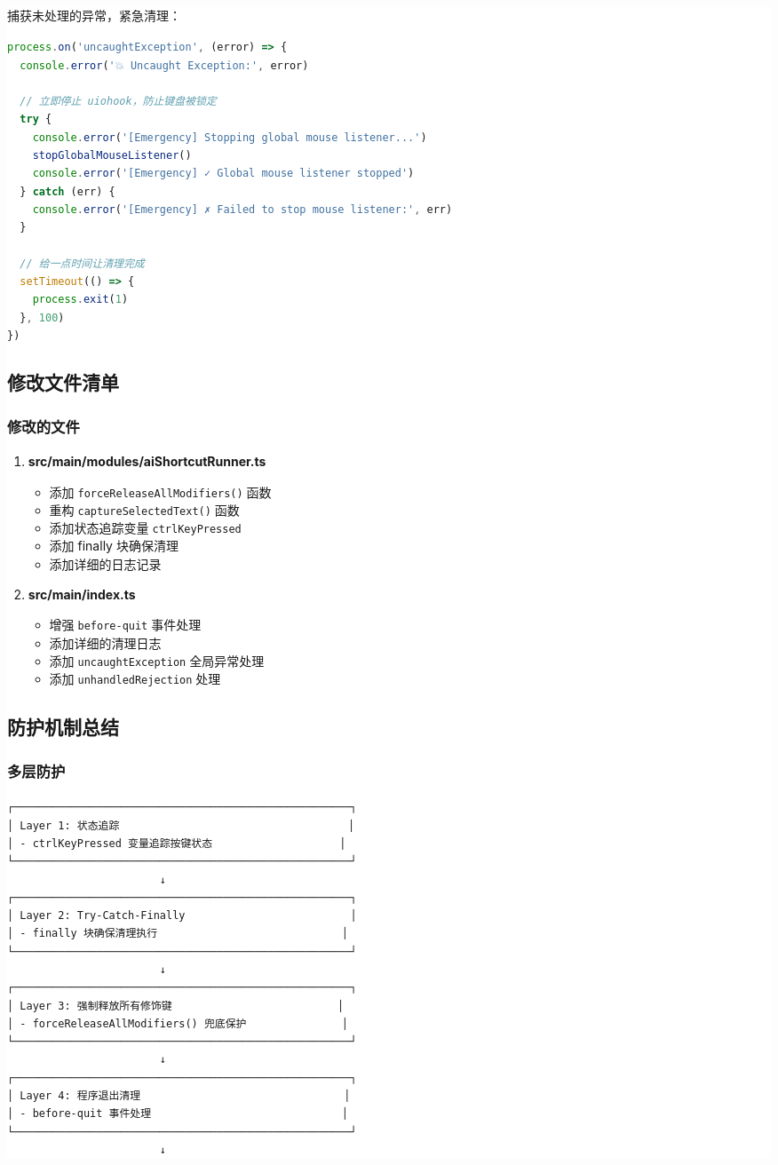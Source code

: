 捕获未处理的异常，紧急清理：

```typescript
process.on('uncaughtException', (error) => {
  console.error('💥 Uncaught Exception:', error)

  // 立即停止 uiohook，防止键盘被锁定
  try {
    console.error('[Emergency] Stopping global mouse listener...')
    stopGlobalMouseListener()
    console.error('[Emergency] ✓ Global mouse listener stopped')
  } catch (err) {
    console.error('[Emergency] ✗ Failed to stop mouse listener:', err)
  }

  // 给一点时间让清理完成
  setTimeout(() => {
    process.exit(1)
  }, 100)
})
```

## 修改文件清单

### 修改的文件

1. **src/main/modules/aiShortcutRunner.ts**
   - 添加 `forceReleaseAllModifiers()` 函数
   - 重构 `captureSelectedText()` 函数
   - 添加状态追踪变量 `ctrlKeyPressed`
   - 添加 finally 块确保清理
   - 添加详细的日志记录

2. **src/main/index.ts**
   - 增强 `before-quit` 事件处理
   - 添加详细的清理日志
   - 添加 `uncaughtException` 全局异常处理
   - 添加 `unhandledRejection` 处理

## 防护机制总结

### 多层防护

```
┌─────────────────────────────────────────────────────┐
│ Layer 1: 状态追踪                                    │
│ - ctrlKeyPressed 变量追踪按键状态                    │
└─────────────────────────────────────────────────────┘
                        ↓
┌─────────────────────────────────────────────────────┐
│ Layer 2: Try-Catch-Finally                          │
│ - finally 块确保清理执行                             │
└─────────────────────────────────────────────────────┘
                        ↓
┌─────────────────────────────────────────────────────┐
│ Layer 3: 强制释放所有修饰键                          │
│ - forceReleaseAllModifiers() 兜底保护               │
└─────────────────────────────────────────────────────┘
                        ↓
┌─────────────────────────────────────────────────────┐
│ Layer 4: 程序退出清理                                │
│ - before-quit 事件处理                              │
└─────────────────────────────────────────────────────┘
                        ↓
```
